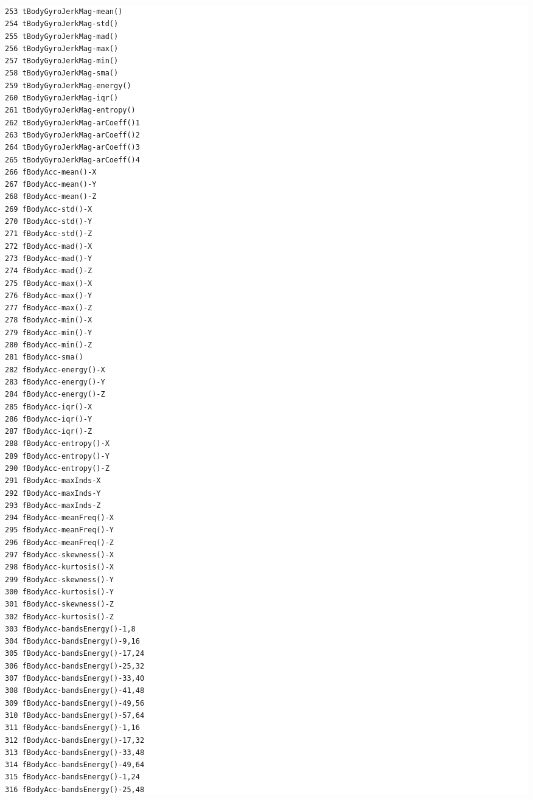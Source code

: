     253 tBodyGyroJerkMag-mean()
    254 tBodyGyroJerkMag-std()
    255 tBodyGyroJerkMag-mad()
    256 tBodyGyroJerkMag-max()
    257 tBodyGyroJerkMag-min()
    258 tBodyGyroJerkMag-sma()
    259 tBodyGyroJerkMag-energy()
    260 tBodyGyroJerkMag-iqr()
    261 tBodyGyroJerkMag-entropy()
    262 tBodyGyroJerkMag-arCoeff()1
    263 tBodyGyroJerkMag-arCoeff()2
    264 tBodyGyroJerkMag-arCoeff()3
    265 tBodyGyroJerkMag-arCoeff()4
    266 fBodyAcc-mean()-X
    267 fBodyAcc-mean()-Y
    268 fBodyAcc-mean()-Z
    269 fBodyAcc-std()-X
    270 fBodyAcc-std()-Y
    271 fBodyAcc-std()-Z
    272 fBodyAcc-mad()-X
    273 fBodyAcc-mad()-Y
    274 fBodyAcc-mad()-Z
    275 fBodyAcc-max()-X
    276 fBodyAcc-max()-Y
    277 fBodyAcc-max()-Z
    278 fBodyAcc-min()-X
    279 fBodyAcc-min()-Y
    280 fBodyAcc-min()-Z
    281 fBodyAcc-sma()
    282 fBodyAcc-energy()-X
    283 fBodyAcc-energy()-Y
    284 fBodyAcc-energy()-Z
    285 fBodyAcc-iqr()-X
    286 fBodyAcc-iqr()-Y
    287 fBodyAcc-iqr()-Z
    288 fBodyAcc-entropy()-X
    289 fBodyAcc-entropy()-Y
    290 fBodyAcc-entropy()-Z
    291 fBodyAcc-maxInds-X
    292 fBodyAcc-maxInds-Y
    293 fBodyAcc-maxInds-Z
    294 fBodyAcc-meanFreq()-X
    295 fBodyAcc-meanFreq()-Y
    296 fBodyAcc-meanFreq()-Z
    297 fBodyAcc-skewness()-X
    298 fBodyAcc-kurtosis()-X
    299 fBodyAcc-skewness()-Y
    300 fBodyAcc-kurtosis()-Y
    301 fBodyAcc-skewness()-Z
    302 fBodyAcc-kurtosis()-Z
    303 fBodyAcc-bandsEnergy()-1,8
    304 fBodyAcc-bandsEnergy()-9,16
    305 fBodyAcc-bandsEnergy()-17,24
    306 fBodyAcc-bandsEnergy()-25,32
    307 fBodyAcc-bandsEnergy()-33,40
    308 fBodyAcc-bandsEnergy()-41,48
    309 fBodyAcc-bandsEnergy()-49,56
    310 fBodyAcc-bandsEnergy()-57,64
    311 fBodyAcc-bandsEnergy()-1,16
    312 fBodyAcc-bandsEnergy()-17,32
    313 fBodyAcc-bandsEnergy()-33,48
    314 fBodyAcc-bandsEnergy()-49,64
    315 fBodyAcc-bandsEnergy()-1,24
    316 fBodyAcc-bandsEnergy()-25,48